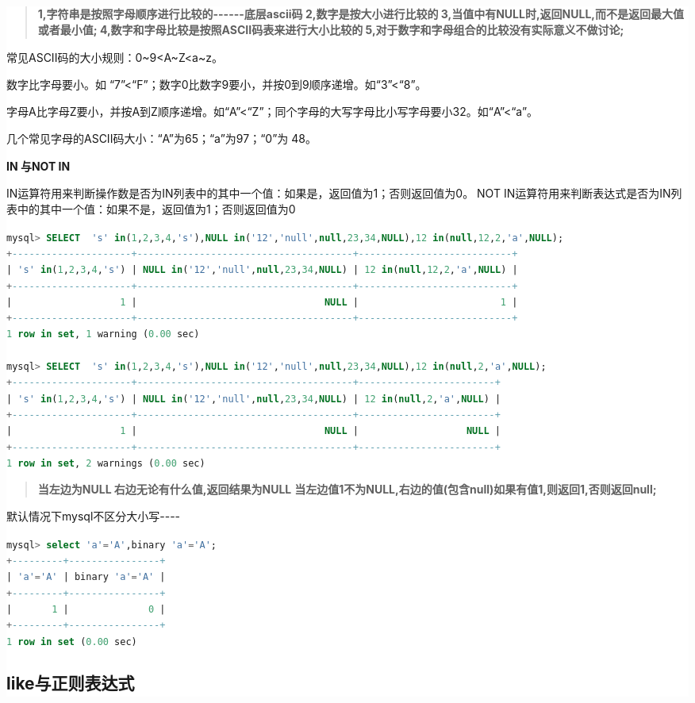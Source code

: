 > **1,字符串是按照字母顺序进行比较的------底层ascii码
> 2,数字是按大小进行比较的
> 3,当值中有NULL时,返回NULL,而不是返回最大值或者最小值;
> 4,数字和字母比较是按照ASCII码表来进行大小比较的
> 5,对于数字和字母组合的比较没有实际意义不做讨论;**

常见ASCII码的大小规则：0~9<A~Z<a~z。

数字比字母要小。如 “7”<“F”；数字0比数字9要小，并按0到9顺序递增。如“3”<“8”。

字母A比字母Z要小，并按A到Z顺序递增。如“A”<“Z”；同个字母的大写字母比小写字母要小32。如“A”<“a”。

几个常见字母的ASCII码大小：“A”为65；“a”为97；“0”为 48。



**IN 与NOT IN**

IN运算符用来判断操作数是否为IN列表中的其中一个值：如果是，返回值为1；否则返回值为0。
NOT IN运算符用来判断表达式是否为IN列表中的其中一个值：如果不是，返回值为1；否则返回值为0

```sql
mysql> SELECT  's' in(1,2,3,4,'s'),NULL in('12','null',null,23,34,NULL),12 in(null,12,2,'a',NULL);
+---------------------+--------------------------------------+---------------------------+
| 's' in(1,2,3,4,'s') | NULL in('12','null',null,23,34,NULL) | 12 in(null,12,2,'a',NULL) |
+---------------------+--------------------------------------+---------------------------+
|                   1 |                                 NULL |                         1 |
+---------------------+--------------------------------------+---------------------------+
1 row in set, 1 warning (0.00 sec)

mysql> SELECT  's' in(1,2,3,4,'s'),NULL in('12','null',null,23,34,NULL),12 in(null,2,'a',NULL);
+---------------------+--------------------------------------+------------------------+
| 's' in(1,2,3,4,'s') | NULL in('12','null',null,23,34,NULL) | 12 in(null,2,'a',NULL) |
+---------------------+--------------------------------------+------------------------+
|                   1 |                                 NULL |                   NULL |
+---------------------+--------------------------------------+------------------------+
1 row in set, 2 warnings (0.00 sec)
```

> **当左边为NULL 右边无论有什么值,返回结果为NULL**
> **当左边值1不为NULL,右边的值(包含null)如果有值1,则返回1,否则返回null;**

默认情况下mysql不区分大小写----

```sql
mysql> select 'a'='A',binary 'a'='A';
+---------+----------------+
| 'a'='A' | binary 'a'='A' |
+---------+----------------+
|       1 |              0 |
+---------+----------------+
1 row in set (0.00 sec)
```



## like与正则表达式

